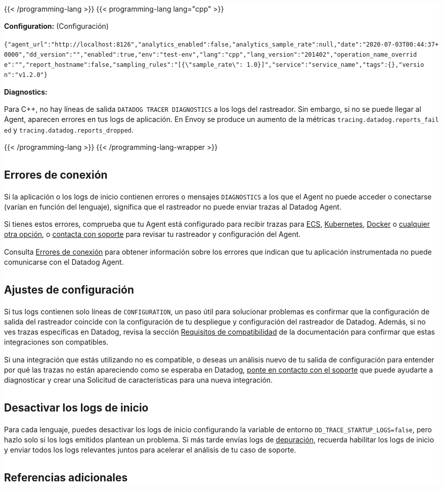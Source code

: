 {{< /programming-lang >}}
{{< programming-lang lang="cpp" >}}

**Configuration:** (Configuración)

```text
{"agent_url":"http://localhost:8126","analytics_enabled":false,"analytics_sample_rate":null,"date":"2020-07-03T00:44:37+0000","dd_version":"","enabled":true,"env":"test-env","lang":"cpp","lang_version":"201402","operation_name_override":"","report_hostname":false,"sampling_rules":"[{\"sample_rate\": 1.0}]","service":"service_name","tags":{},"version":"v1.2.0"}
```

**Diagnostics:**

Para C++, no hay líneas de salida `DATADOG TRACER DIAGNOSTICS` a los logs del rastreador. Sin embargo, si no se puede llegar al Agent, aparecen errores en tus logs de aplicación. En Envoy se produce un aumento de la métricas `tracing.datadog.reports_failed` y `tracing.datadog.reports_dropped`.

{{< /programming-lang >}}
{{< /programming-lang-wrapper >}}

## Errores de conexión

Si la aplicación o los logs de inicio contienen errores o mensajes `DIAGNOSTICS` a los que el Agent no puede acceder o conectarse (varían en función del lenguaje), significa que el rastreador no puede enviar trazas al Datadog Agent.

Si tienes estos errores, comprueba que tu Agent está configurado para recibir trazas para [ECS][1], [Kubernetes][2], [Docker][3] o [cualquier otra opción][4], o [contacta con soporte][5] para revisar tu rastreador y configuración del Agent.

Consulta [Errores de conexión][6] para obtener información sobre los errores que indican que tu aplicación instrumentada no puede comunicarse con el Datadog Agent.

## Ajustes de configuración

Si tus logs contienen solo líneas de `CONFIGURATION`, un paso útil para solucionar problemas es confirmar que la configuración de salida del rastreador coincide con la configuración de tu despliegue y configuración del rastreador de Datadog. Además, si no ves trazas específicas en Datadog, revisa la sección [Requisitos de compatibilidad][7] de la documentación para confirmar que estas integraciones son compatibles.

Si una integración que estás utilizando no es compatible, o deseas un análisis nuevo de tu salida de configuración para entender por qué las trazas no están apareciendo como se esperaba en Datadog, [ponte en contacto con el soporte][5] que puede ayudarte a diagnosticar y crear una Solicitud de características para una nueva integración.

## Desactivar los logs de inicio

Para cada lenguaje, puedes desactivar los logs de inicio configurando la variable de entorno `DD_TRACE_STARTUP_LOGS=false`, pero hazlo solo si los logs emitidos plantean un problema. Si más tarde envías logs de [depuración][8], recuerda habilitar los logs de inicio y enviar todos los logs relevantes juntos para acelerar el análisis de tu caso de soporte.

## Referencias adicionales


[1]: /es/tracing/troubleshooting/tracer_debug_logs/
[1]: /es/tracing/trace_collection/library_injection/?tab=kubernetes
[1]: /es/tracing/troubleshooting/tracer_debug_logs?tab=php#enable-tracer-debug-mode
[1]: /es/tracing/troubleshooting/tracer_debug_logs/?code-lang=python#enable-debug-mode
[1]: /es/integrations/amazon_ecs/?tab=java#trace-collection
[2]: /es/agent/kubernetes/?tab=helm
[3]: /es/agent/docker/apm/?tab=java
[4]: /es/tracing/send_traces/
[5]: /es/help/
[6]: /es/tracing/troubleshooting/connection_errors/
[7]: /es/tracing/compatibility_requirements/
[8]: /es/tracing/troubleshooting/tracer_debug_logs/
